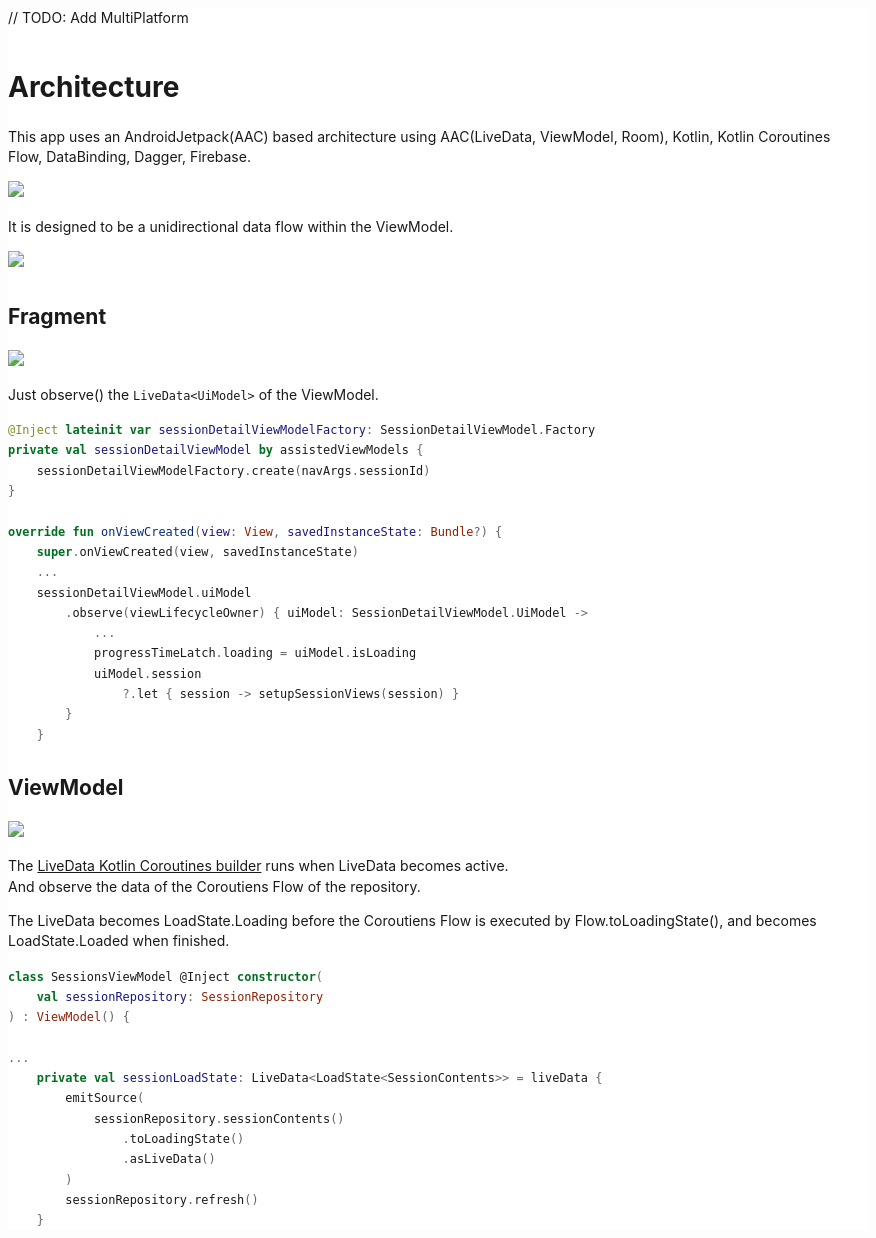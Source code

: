 // TODO: Add MultiPlatform

# Architecture
This app uses an AndroidJetpack(AAC) based architecture using AAC(LiveData, ViewModel, Room), Kotlin, Kotlin Coroutines Flow, DataBinding, Dagger, Firebase.

<img src="https://user-images.githubusercontent.com/1386930/71663735-aafa5480-2d99-11ea-961d-0228a3ddaf30.png" width="400px" />

It is designed to be a unidirectional data flow within the ViewModel.

<img src="https://user-images.githubusercontent.com/6636072/72217306-d0dce180-356f-11ea-953e-44480e07472c.png" width="400px" />

## Fragment

<img src="https://user-images.githubusercontent.com/6636072/72217307-d0dce180-356f-11ea-97a5-9f534743211b.png" width="400px" />

Just observe() the `LiveData<UiModel>` of the ViewModel.

```kotlin
@Inject lateinit var sessionDetailViewModelFactory: SessionDetailViewModel.Factory
private val sessionDetailViewModel by assistedViewModels {
    sessionDetailViewModelFactory.create(navArgs.sessionId)
}

override fun onViewCreated(view: View, savedInstanceState: Bundle?) {
    super.onViewCreated(view, savedInstanceState)
    ...
    sessionDetailViewModel.uiModel
        .observe(viewLifecycleOwner) { uiModel: SessionDetailViewModel.UiModel ->
            ...
            progressTimeLatch.loading = uiModel.isLoading
            uiModel.session
                ?.let { session -> setupSessionViews(session) }
        }
    }
```

## ViewModel

<img src="https://user-images.githubusercontent.com/6636072/72217308-d0dce180-356f-11ea-9d6f-204770892122.png" width="400px" />

The [LiveData Kotlin Coroutines builder](https://developer.android.com/topic/libraries/architecture/coroutines#livedata) runs when LiveData becomes active.   
And observe the data of the Coroutiens Flow of the repository.

The LiveData becomes LoadState.Loading before the Coroutiens Flow is executed by Flow.toLoadingState(), and becomes LoadState.Loaded when finished.

```kotlin
class SessionsViewModel @Inject constructor(
    val sessionRepository: SessionRepository
) : ViewModel() {

...
    private val sessionLoadState: LiveData<LoadState<SessionContents>> = liveData {
        emitSource(
            sessionRepository.sessionContents()
                .toLoadingState()
                .asLiveData()
        )
        sessionRepository.refresh()
    }
```
